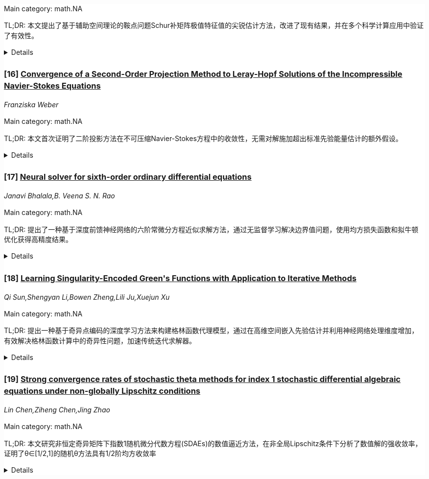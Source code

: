 Main category: math.NA

TL;DR: 本文提出了基于辅助空间理论的鞍点问题Schur补矩阵极值特征值的尖锐估计方法，改进了现有结果，并在多个科学计算应用中验证了有效性。


<details><summary>Details</summary></details>


### [16] [Convergence of a Second-Order Projection Method to Leray-Hopf Solutions of the Incompressible Navier-Stokes Equations](https://arxiv.org/abs/2509.11483)
*Franziska Weber*

Main category: math.NA

TL;DR: 本文首次证明了二阶投影方法在不可压缩Navier-Stokes方程中的收敛性，无需对解施加超出标准先验能量估计的额外假设。


<details><summary>Details</summary></details>


### [17] [Neural solver for sixth-order ordinary differential equations](https://arxiv.org/abs/2509.11541)
*Janavi Bhalala,B. Veena S. N. Rao*

Main category: math.NA

TL;DR: 提出了一种基于深度前馈神经网络的六阶常微分方程近似求解方法，通过无监督学习解决边界值问题，使用均方损失函数和拟牛顿优化获得高精度结果。


<details><summary>Details</summary></details>


### [18] [Learning Singularity-Encoded Green's Functions with Application to Iterative Methods](https://arxiv.org/abs/2509.11580)
*Qi Sun,Shengyan Li,Bowen Zheng,Lili Ju,Xuejun Xu*

Main category: math.NA

TL;DR: 提出一种基于奇异点编码的深度学习方法来构建格林函数代理模型，通过在高维空间嵌入先验估计并利用神经网络处理维度增加，有效解决格林函数计算中的奇异性问题，加速传统迭代求解器。


<details><summary>Details</summary></details>


### [19] [Strong convergence rates of stochastic theta methods for index 1 stochastic differential algebraic equations under non-globally Lipschitz conditions](https://arxiv.org/abs/2509.11618)
*Lin Chen,Ziheng Chen,Jing Zhao*

Main category: math.NA

TL;DR: 本文研究非恒定奇异矩阵下指数1随机微分代数方程(SDAEs)的数值逼近方法，在非全局Lipschitz条件下分析了数值解的强收敛率，证明了θ∈[1/2,1]的随机θ方法具有1/2阶均方收敛率


<details><summary>Details</summary></details>

